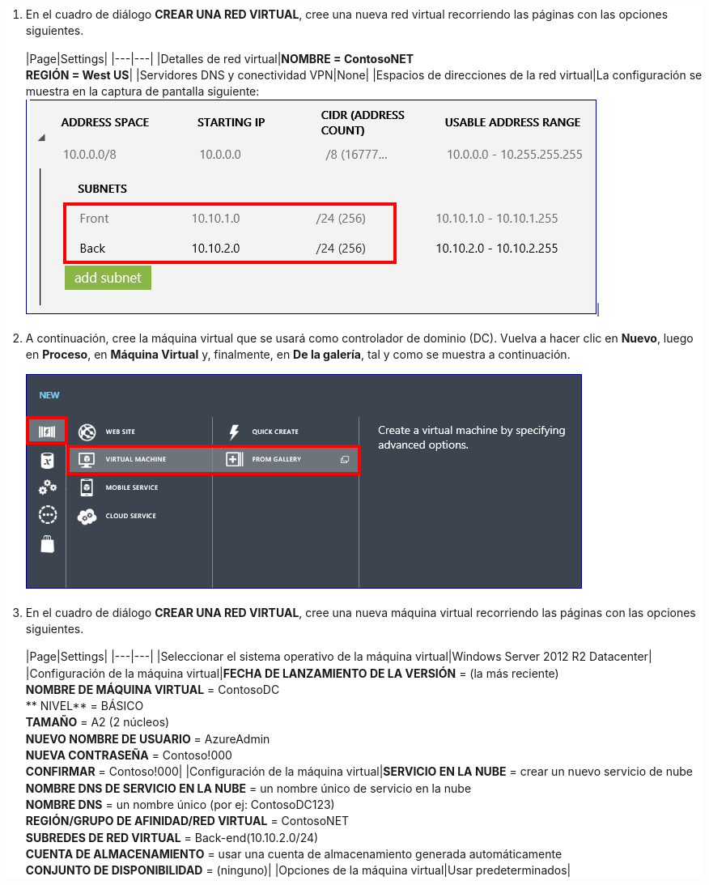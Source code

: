 1. En el cuadro de diálogo **CREAR UNA RED VIRTUAL**, cree una nueva red virtual recorriendo las páginas con las opciones siguientes.

	|Page|Settings|
|---|---|
|Detalles de red virtual|**NOMBRE = ContosoNET**<br/>**REGIÓN = West US**|
|Servidores DNS y conectividad VPN|None|
|Espacios de direcciones de la red virtual|La configuración se muestra en la captura de pantalla siguiente: ![Cree una red virtual:](./media/virtual-machines-sql-server-alwayson-availability-groups-gui/IC784620.png)|

1. A continuación, cree la máquina virtual que se usará como controlador de dominio (DC). Vuelva a hacer clic en **Nuevo**, luego en **Proceso**, en **Máquina Virtual** y, finalmente, en **De la galería**, tal y como se muestra a continuación.

	![Crear una VM](./media/virtual-machines-sql-server-alwayson-availability-groups-gui/IC784621.png)

1. En el cuadro de diálogo **CREAR UNA RED VIRTUAL**, cree una nueva máquina virtual recorriendo las páginas con las opciones siguientes.

	|Page|Settings|
|---|---|
|Seleccionar el sistema operativo de la máquina virtual|Windows Server 2012 R2 Datacenter|
|Configuración de la máquina virtual|**FECHA DE LANZAMIENTO DE LA VERSIÓN** = (la más reciente)<br/>**NOMBRE DE MÁQUINA VIRTUAL** = ContosoDC<br/>** NIVEL** = BÁSICO<br/>**TAMAÑO** = A2 (2 núcleos)<br/>**NUEVO NOMBRE DE USUARIO** = AzureAdmin<br/>**NUEVA CONTRASEÑA** = Contoso!000<br/>**CONFIRMAR** = Contoso!000|
|Configuración de la máquina virtual|**SERVICIO EN LA NUBE** = crear un nuevo servicio de nube<br/>**NOMBRE DNS DE SERVICIO EN LA NUBE** = un nombre único de servicio en la nube<br/>**NOMBRE DNS** = un nombre único (por ej: ContosoDC123)<br/>**REGIÓN/GRUPO DE AFINIDAD/RED VIRTUAL** = ContosoNET<br/>**SUBREDES DE RED VIRTUAL** = Back-end(10.10.2.0/24)<br/>**CUENTA DE ALMACENAMIENTO** = usar una cuenta de almacenamiento generada automáticamente<br/>**CONJUNTO DE DISPONIBILIDAD** = (ninguno)|
|Opciones de la máquina virtual|Usar predeterminados|
